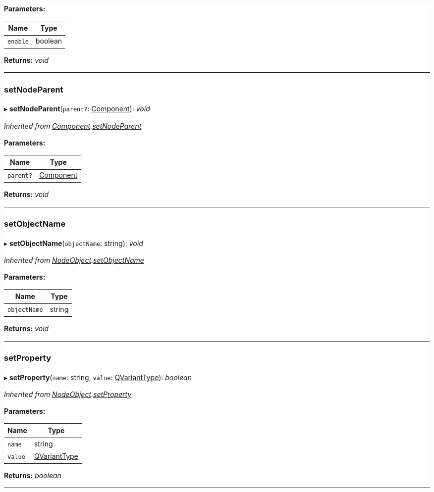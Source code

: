 **Parameters:**

Name | Type |
------ | ------ |
`enable` | boolean |

**Returns:** *void*

___

###  setNodeParent

▸ **setNodeParent**(`parent?`: [Component](component.md)): *void*

*Inherited from [Component](component.md).[setNodeParent](component.md#setnodeparent)*

**Parameters:**

Name | Type |
------ | ------ |
`parent?` | [Component](component.md) |

**Returns:** *void*

___

###  setObjectName

▸ **setObjectName**(`objectName`: string): *void*

*Inherited from [NodeObject](nodeobject.md).[setObjectName](nodeobject.md#setobjectname)*

**Parameters:**

Name | Type |
------ | ------ |
`objectName` | string |

**Returns:** *void*

___

###  setProperty

▸ **setProperty**(`name`: string, `value`: [QVariantType](../globals.md#qvarianttype)): *boolean*

*Inherited from [NodeObject](nodeobject.md).[setProperty](nodeobject.md#setproperty)*

**Parameters:**

Name | Type |
------ | ------ |
`name` | string |
`value` | [QVariantType](../globals.md#qvarianttype) |

**Returns:** *boolean*

___
